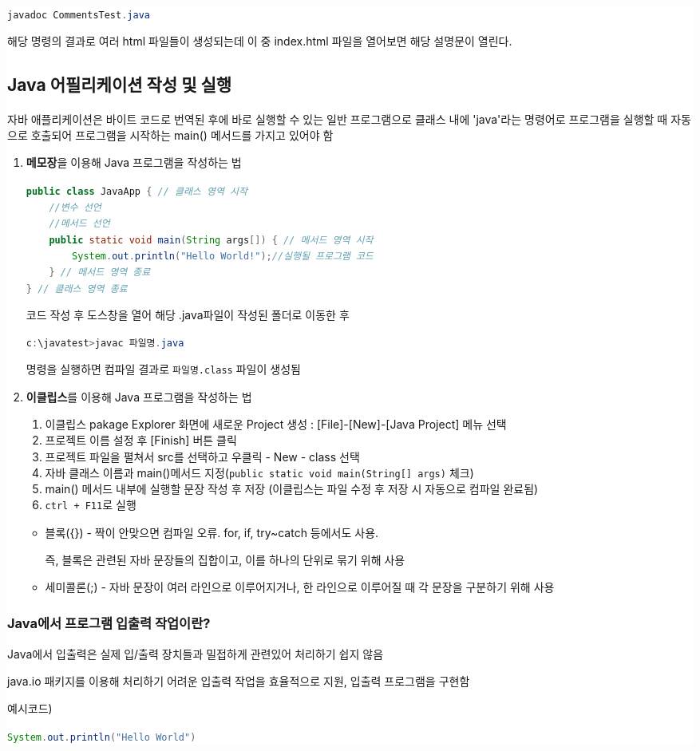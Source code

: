    ``` java
   javadoc CommentsTest.java
   ```

   해당 명령의 결과로 여러 html 파일들이 생성되는데 이 중 index.html 파일을 열어보면 해당 설명문이 열린다.

   

## Java 어필리케이션 작성 및 실행

자바 애플리케이션은 바이트 코드로 번역된 후에 바로 실행할 수 있는 일반 프로그램으로 클래스 내에 'java'라는 명령어로 프로그램을 실행할 때 자동으로 호출되어 프로그램을 시작하는 main() 메서드를 가지고 있어야 함

1. **메모장**을 이용해 Java 프로그램을 작성하는 법

   ```java
   public class JavaApp { // 클래스 영역 시작
       //변수 선언
       //메서드 선언
       public static void main(String args[]) { // 메서드 영역 시작
           System.out.println("Hello World!");//실행될 프로그램 코드
       } // 메서드 영역 종료
   } // 클래스 영역 종료
   ```

   코드 작성 후 도스창을 열어 해당 .java파일이 작성된 폴더로 이동한 후 

   ```java
   c:\javatest>javac 파일명.java
   ```

   명령을 실행하면 컴파일 결과로 `파일명.class` 파일이 생성됨

   

2. **이클립스**를 이용해 Java 프로그램을 작성하는 법

   1. 이클립스 pakage Explorer 화면에 새로운 Project 생성 : [File]-[New]-[Java Project] 메뉴 선택
   2. 프로젝트 이름 설정 후 [Finish] 버튼 클릭
   3. 프로젝트 파일을 펼쳐서 src를 선택하고 우클릭 - New - class 선택
   4. 자바 클래스 이름과 main()메서드 지정(`public static void main(String[] args)` 체크)
   5. main() 메서드 내부에 실행할 문장 작성 후 저장 (이클립스는 파일 수정 후 저장 시 자동으로 컴파일 완료됨)
   6. `ctrl + F11`로 실행

   * 블록({}) - 짝이 안맞으면 컴파일 오류. for, if, try~catch 등에서도 사용.

     즉, 블록은 관련된 자바 문장들의 집합이고, 이를 하나의 단위로 묶기 위해 사용

   * 세미콜론(;) - 자바 문장이 여러 라인으로 이루어지거나, 한 라인으로 이루어질 때 각 문장을 구분하기 위해 사용

   

### Java에서 프로그램 입출력 작업이란?

Java에서 입출력은 실제 입/출력 장치들과 밀접하게 관련있어 처리하기 쉽지 않음

java.io 패키지를 이용해 처리하기 어려운 입출력 작업을 효율적으로 지원, 입출력 프로그램을 구현함

예시코드)

```java
System.out.println("Hello World")
```
